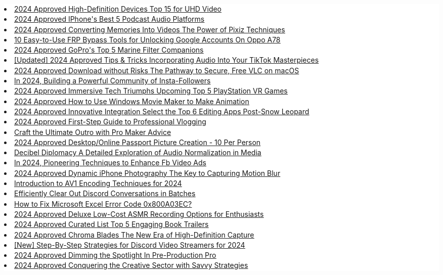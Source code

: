 <li><a href="https://fox-direct.techidaily.com/2024-approved-high-definition-devices-top-15-for-uhd-video/"><u>2024 Approved  High-Definition Devices  Top 15 for UHD Video</u></a></li>
<li><a href="https://fox-direct.techidaily.com/2024-approved-iphones-best-5-podcast-audio-platforms/"><u>2024 Approved  IPhone's Best 5 Podcast Audio Platforms</u></a></li>
<li><a href="https://fox-direct.techidaily.com/2024-approved-converting-memories-into-videos-the-power-of-pixiz-techniques/"><u>2024 Approved  Converting Memories Into Videos  The Power of Pixiz Techniques</u></a></li>
<li><a href="https://easy-unlock-android.techidaily.com/10-easy-to-use-frp-bypass-tools-for-unlocking-google-accounts-on-oppo-a78-by-drfone-android/"><u>10 Easy-to-Use FRP Bypass Tools for Unlocking Google Accounts On Oppo A78</u></a></li>
<li><a href="https://fox-direct.techidaily.com/2024-approved-gopros-top-5-marine-filter-companions/"><u>2024 Approved  GoPro's Top 5 Marine Filter Companions</u></a></li>
<li><a href="https://tiktok-videos.techidaily.com/updated-2024-approved-tips-and-tricks-incorporating-audio-into-your-tiktok-masterpieces/"><u>[Updated] 2024 Approved  Tips & Tricks  Incorporating Audio Into Your TikTok Masterpieces</u></a></li>
<li><a href="https://fox-direct.techidaily.com/2024-approved-download-without-risks-the-pathway-to-secure-free-vlc-on-macos/"><u>2024 Approved  Download without Risks  The Pathway to Secure, Free VLC on macOS</u></a></li>
<li><a href="https://instagram-video-recordings.techidaily.com/in-2024-building-a-powerful-community-of-insta-followers/"><u>In 2024, Building a Powerful Community of Insta-Followers</u></a></li>
<li><a href="https://fox-direct.techidaily.com/2024-approved-immersive-tech-triumphs-upcoming-top-5-playstation-vr-games/"><u>2024 Approved  Immersive Tech Triumphs  Upcoming Top 5 PlayStation VR Games</u></a></li>
<li><a href="https://fox-direct.techidaily.com/2024-approved-how-to-use-windows-movie-maker-to-make-animation/"><u>2024 Approved  How to Use Windows Movie Maker to Make Animation</u></a></li>
<li><a href="https://fox-direct.techidaily.com/2024-approved-innovative-integration-select-the-top-6-editing-apps-post-snow-leopard/"><u>2024 Approved  Innovative Integration  Select the Top 6 Editing Apps Post-Snow Leopard</u></a></li>
<li><a href="https://fox-direct.techidaily.com/2024-approved-first-step-guide-to-professional-vlogging/"><u>2024 Approved  First-Step Guide to Professional Vlogging</u></a></li>
<li><a href="https://youtube-video-recordings.techidaily.com/craft-the-ultimate-outro-with-pro-maker-advice/"><u>Craft the Ultimate Outro with Pro Maker Advice</u></a></li>
<li><a href="https://fox-direct.techidaily.com/2024-approved-desktoponline-passport-picture-creation-10-per-person/"><u>2024 Approved  Desktop/Online Passport Picture Creation - 10 Per Person</u></a></li>
<li><a href="https://audio-shaping.techidaily.com/decibel-diplomacy-a-detailed-exploration-of-audio-normalization-in-media/"><u>Decibel Diplomacy A Detailed Exploration of Audio Normalization in Media</u></a></li>
<li><a href="https://facebook-video-files.techidaily.com/in-2024-pioneering-techniques-to-enhance-fb-video-ads/"><u>In 2024, Pioneering Techniques to Enhance Fb Video Ads</u></a></li>
<li><a href="https://fox-direct.techidaily.com/2024-approved-dynamic-iphone-photography-the-key-to-capturing-motion-blur/"><u>2024 Approved  Dynamic iPhone Photography  The Key to Capturing Motion Blur</u></a></li>
<li><a href="https://extra-support.techidaily.com/introduction-to-av1-encoding-techniques-for-2024/"><u>Introduction to AV1 Encoding Techniques for 2024</u></a></li>
<li><a href="https://tiktok-clips.techidaily.com/efficiently-clear-out-discord-conversations-in-batches/"><u>Efficiently Clear Out Discord Conversations in Batches</u></a></li>
<li><a href="https://blog-min.techidaily.com/how-to-fix-microsoft-excel-error-code-0x800a03ec-by-stellar-guide/"><u>How to Fix Microsoft Excel Error Code 0x800A03EC?</u></a></li>
<li><a href="https://fox-direct.techidaily.com/2024-approved-deluxe-low-cost-asmr-recording-options-for-enthusiasts/"><u>2024 Approved  Deluxe Low-Cost ASMR Recording Options for Enthusiasts</u></a></li>
<li><a href="https://fox-direct.techidaily.com/2024-approved-curated-list-top-5-engaging-book-trailers/"><u>2024 Approved  Curated List  Top 5 Engaging Book Trailers</u></a></li>
<li><a href="https://fox-direct.techidaily.com/2024-approved-chroma-blades-the-new-era-of-high-definition-capture/"><u>2024 Approved  Chroma Blades  The New Era of High-Definition Capture</u></a></li>
<li><a href="https://discord-videos.techidaily.com/new-step-by-step-strategies-for-discord-video-streamers-for-2024/"><u>[New] Step-By-Step Strategies for Discord Video Streamers for 2024</u></a></li>
<li><a href="https://fox-direct.techidaily.com/2024-approved-dimming-the-spotlight-in-pre-production-pro/"><u>2024 Approved  Dimming the Spotlight  In Pre-Production Pro</u></a></li>
<li><a href="https://fox-direct.techidaily.com/2024-approved-conquering-the-creative-sector-with-savvy-strategies/"><u>2024 Approved  Conquering the Creative Sector with Savvy Strategies</u></a></li>